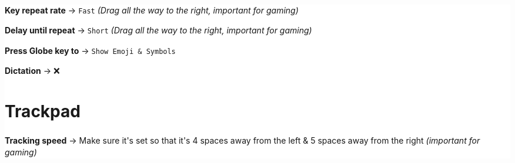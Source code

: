 **Key repeat rate** -> `Fast` *(Drag all the way to the right, important for gaming)*

**Delay until repeat** -> `Short` *(Drag all the way to the right, important for gaming)*

**Press Globe key to** -> `Show Emoji & Symbols`

**Dictation** -> ❌

# Trackpad

**Tracking speed** -> Make sure it's set so that it's 4 spaces away from the left & 5 spaces away from the right *(important for gaming)*